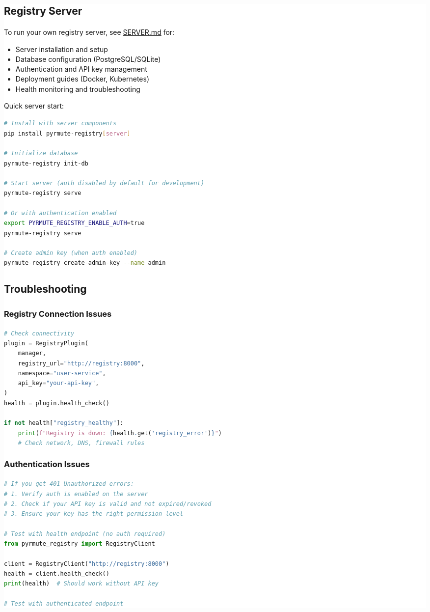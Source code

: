 ## Registry Server

To run your own registry server, see [SERVER.md](SERVER.md) for:

- Server installation and setup
- Database configuration (PostgreSQL/SQLite)
- Authentication and API key management
- Deployment guides (Docker, Kubernetes)
- Health monitoring and troubleshooting

Quick server start:

```bash
# Install with server components
pip install pyrmute-registry[server]

# Initialize database
pyrmute-registry init-db

# Start server (auth disabled by default for development)
pyrmute-registry serve

# Or with authentication enabled
export PYRMUTE_REGISTRY_ENABLE_AUTH=true
pyrmute-registry serve

# Create admin key (when auth enabled)
pyrmute-registry create-admin-key --name admin
```

## Troubleshooting

### Registry Connection Issues

```python
# Check connectivity
plugin = RegistryPlugin(
    manager,
    registry_url="http://registry:8000",
    namespace="user-service",
    api_key="your-api-key",
)
health = plugin.health_check()

if not health["registry_healthy"]:
    print(f"Registry is down: {health.get('registry_error')}")
    # Check network, DNS, firewall rules
```

### Authentication Issues

```python
# If you get 401 Unauthorized errors:
# 1. Verify auth is enabled on the server
# 2. Check if your API key is valid and not expired/revoked
# 3. Ensure your key has the right permission level

# Test with health endpoint (no auth required)
from pyrmute_registry import RegistryClient

client = RegistryClient("http://registry:8000")
health = client.health_check()
print(health)  # Should work without API key

# Test with authenticated endpoint
```